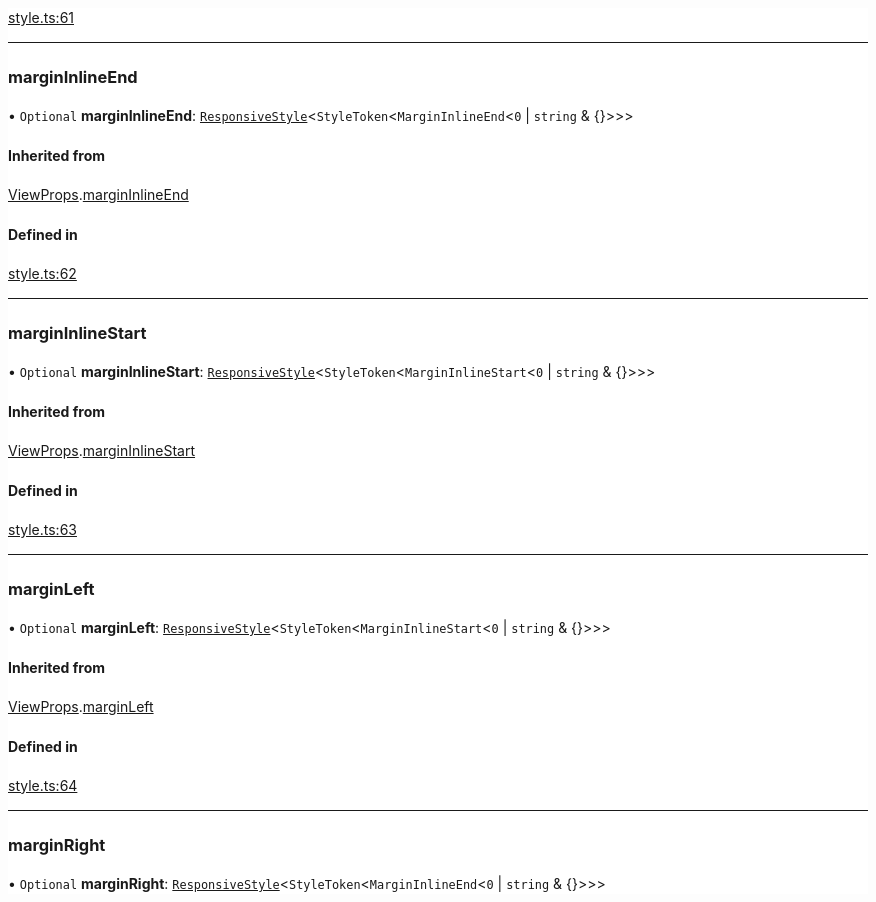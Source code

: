 [style.ts:61](https://github.com/aws-amplify/amplify-ui/blob/932629520/packages/react/src/primitives/types/style.ts#L61)

---

### marginInlineEnd

• `Optional` **marginInlineEnd**: [`ResponsiveStyle`](../modules.md#responsivestyle)<`StyleToken`<`MarginInlineEnd`<`0` \| `string` & {}\>\>\>

#### Inherited from

[ViewProps](ViewProps.md).[marginInlineEnd](ViewProps.md#margininlineend)

#### Defined in

[style.ts:62](https://github.com/aws-amplify/amplify-ui/blob/932629520/packages/react/src/primitives/types/style.ts#L62)

---

### marginInlineStart

• `Optional` **marginInlineStart**: [`ResponsiveStyle`](../modules.md#responsivestyle)<`StyleToken`<`MarginInlineStart`<`0` \| `string` & {}\>\>\>

#### Inherited from

[ViewProps](ViewProps.md).[marginInlineStart](ViewProps.md#margininlinestart)

#### Defined in

[style.ts:63](https://github.com/aws-amplify/amplify-ui/blob/932629520/packages/react/src/primitives/types/style.ts#L63)

---

### marginLeft

• `Optional` **marginLeft**: [`ResponsiveStyle`](../modules.md#responsivestyle)<`StyleToken`<`MarginInlineStart`<`0` \| `string` & {}\>\>\>

#### Inherited from

[ViewProps](ViewProps.md).[marginLeft](ViewProps.md#marginleft)

#### Defined in

[style.ts:64](https://github.com/aws-amplify/amplify-ui/blob/932629520/packages/react/src/primitives/types/style.ts#L64)

---

### marginRight

• `Optional` **marginRight**: [`ResponsiveStyle`](../modules.md#responsivestyle)<`StyleToken`<`MarginInlineEnd`<`0` \| `string` & {}\>\>\>
